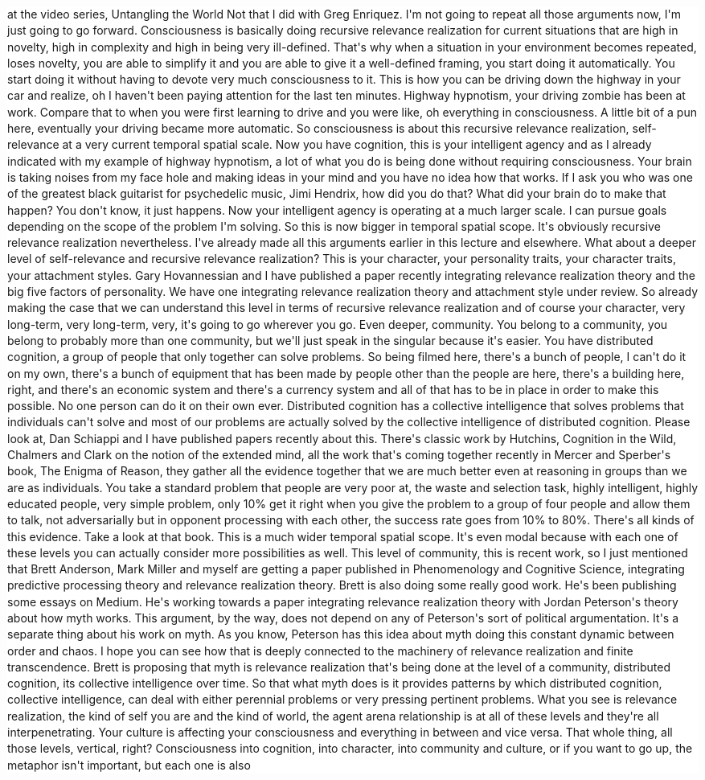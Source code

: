 at the video series, Untangling the World Not that I did with Greg Enriquez. I'm not going to repeat all those arguments now, I'm just going to go forward. Consciousness is basically doing recursive relevance realization for current situations that are high in novelty, high in complexity and high in being very ill-defined. That's why when a situation in your environment becomes repeated, loses novelty, you are able to simplify it and you are able to give it a well-defined framing, you start doing it automatically. You start doing it without having to devote very much consciousness to it. This is how you can be driving down the highway in your car and realize, oh I haven't been paying attention for the last ten minutes. Highway hypnotism, your driving zombie has been at work. Compare that to when you were first learning to drive and you were like, oh everything in consciousness. A little bit of a pun here, eventually your driving became more automatic. So consciousness is about this recursive relevance realization, self-relevance at a very current temporal spatial scale. Now you have cognition, this is your intelligent agency and as I already indicated with my example of highway hypnotism, a lot of what you do is being done without requiring consciousness. Your brain is taking noises from my face hole and making ideas in your mind and you have no idea how that works. If I ask you who was one of the greatest black guitarist for psychedelic music, Jimi Hendrix, how did you do that? What did your brain do to make that happen? You don't know, it just happens. Now your intelligent agency is operating at a much larger scale. I can pursue goals depending on the scope of the problem I'm solving. So this is now bigger in temporal spatial scope. It's obviously recursive relevance realization nevertheless. I've already made all this arguments earlier in this lecture and elsewhere. What about a deeper level of self-relevance and recursive relevance realization? This is your character, your personality traits, your character traits, your attachment styles. Gary Hovannessian and I have published a paper recently integrating relevance realization theory and the big five factors of personality. We have one integrating relevance realization theory and attachment style under review. So already making the case that we can understand this level in terms of recursive relevance realization and of course your character, very long-term, very long-term, very, it's going to go wherever you go. Even deeper, community. You belong to a community, you belong to probably more than one community, but we'll just speak in the singular because it's easier. You have distributed cognition, a group of people that only together can solve problems. So being filmed here, there's a bunch of people, I can't do it on my own, there's a bunch of equipment that has been made by people other than the people are here, there's a building here, right, and there's an economic system and there's a currency system and all of that has to be in place in order to make this possible. No one person can do it on their own ever. Distributed cognition has a collective intelligence that solves problems that individuals can't solve and most of our problems are actually solved by the collective intelligence of distributed cognition. Please look at, Dan Schiappi and I have published papers recently about this. There's classic work by Hutchins, Cognition in the Wild, Chalmers and Clark on the notion of the extended mind, all the work that's coming together recently in Mercer and Sperber's book, The Enigma of Reason, they gather all the evidence together that we are much better even at reasoning in groups than we are as individuals. You take a standard problem that people are very poor at, the waste and selection task, highly intelligent, highly educated people, very simple problem, only 10% get it right when you give the problem to a group of four people and allow them to talk, not adversarially but in opponent processing with each other, the success rate goes from 10% to 80%. There's all kinds of this evidence. Take a look at that book. This is a much wider temporal spatial scope. It's even modal because with each one of these levels you can actually consider more possibilities as well. This level of community, this is recent work, so I just mentioned that Brett Anderson, Mark Miller and myself are getting a paper published in Phenomenology and Cognitive Science, integrating predictive processing theory and relevance realization theory. Brett is also doing some really good work. He's been publishing some essays on Medium. He's working towards a paper integrating relevance realization theory with Jordan Peterson's theory about how myth works. This argument, by the way, does not depend on any of Peterson's sort of political argumentation. It's a separate thing about his work on myth. As you know, Peterson has this idea about myth doing this constant dynamic between order and chaos. I hope you can see how that is deeply connected to the machinery of relevance realization and finite transcendence. Brett is proposing that myth is relevance realization that's being done at the level of a community, distributed cognition, its collective intelligence over time. So that what myth does is it provides patterns by which distributed cognition, collective intelligence, can deal with either perennial problems or very pressing pertinent problems. What you see is relevance realization, the kind of self you are and the kind of world, the agent arena relationship is at all of these levels and they're all interpenetrating. Your culture is affecting your consciousness and everything in between and vice versa. That whole thing, all those levels, vertical, right? Consciousness into cognition, into character, into community and culture, or if you want to go up, the metaphor isn't important, but each one is also